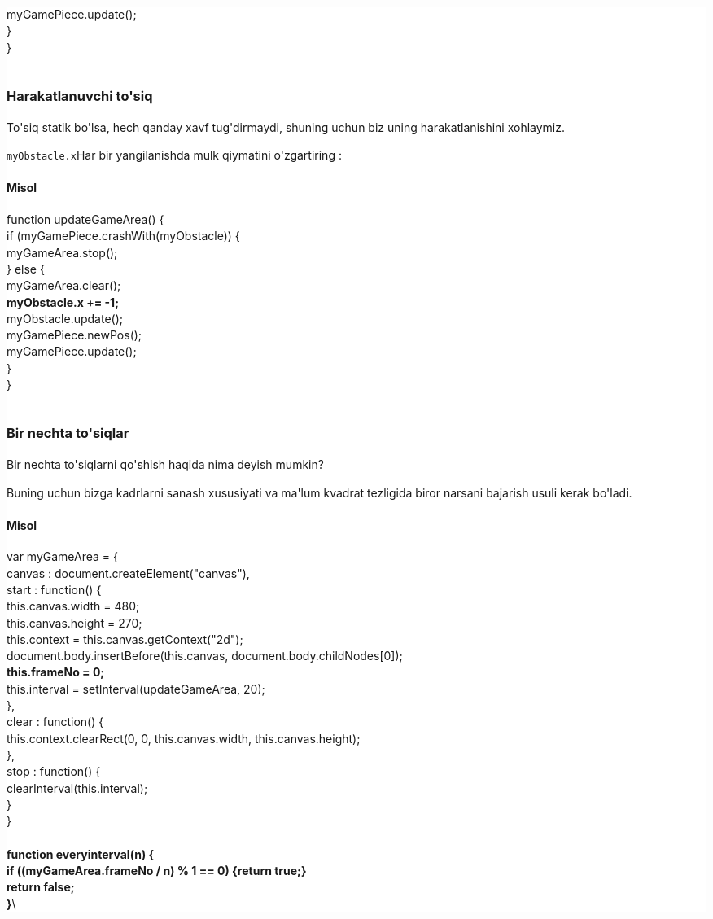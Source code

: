 &#x20;   myGamePiece.update();\
&#x20; }\
}

***

### Harakatlanuvchi to'siq

To'siq statik bo'lsa, hech qanday xavf tug'dirmaydi, shuning uchun biz uning harakatlanishini xohlaymiz.

`myObstacle.x`Har bir yangilanishda mulk qiymatini o'zgartiring :

#### Misol

function updateGameArea() {\
&#x20; if (myGamePiece.crashWith(myObstacle)) {\
&#x20;   myGameArea.stop();\
&#x20; } else {\
&#x20;   myGameArea.clear();\
&#x20;   **myObstacle.x += -1;**\
&#x20;   myObstacle.update();\
&#x20;   myGamePiece.newPos();\
&#x20;   myGamePiece.update();\
&#x20; }\
}

***

### Bir nechta to'siqlar

Bir nechta to'siqlarni qo'shish haqida nima deyish mumkin?

Buning uchun bizga kadrlarni sanash xususiyati va ma'lum kvadrat tezligida biror narsani bajarish usuli kerak bo'ladi.

#### Misol

var myGameArea = {\
&#x20; canvas : document.createElement("canvas"),\
&#x20; start : function() {\
&#x20;   this.canvas.width = 480;\
&#x20;   this.canvas.height = 270;\
&#x20;   this.context = this.canvas.getContext("2d");\
&#x20;   document.body.insertBefore(this.canvas, document.body.childNodes\[0]);\
&#x20;   **this.frameNo = 0;**       \
&#x20;   this.interval = setInterval(updateGameArea, 20);\
&#x20; },\
&#x20; clear : function() {\
&#x20;   this.context.clearRect(0, 0, this.canvas.width, this.canvas.height);\
&#x20; },\
&#x20; stop : function() {\
&#x20;   clearInterval(this.interval);\
&#x20; }\
}\
\
**function everyinterval(n) {**\
&#x20; **if ((myGameArea.frameNo / n) % 1 == 0) {return true;}**\
&#x20; **return false;**\
**}**\

